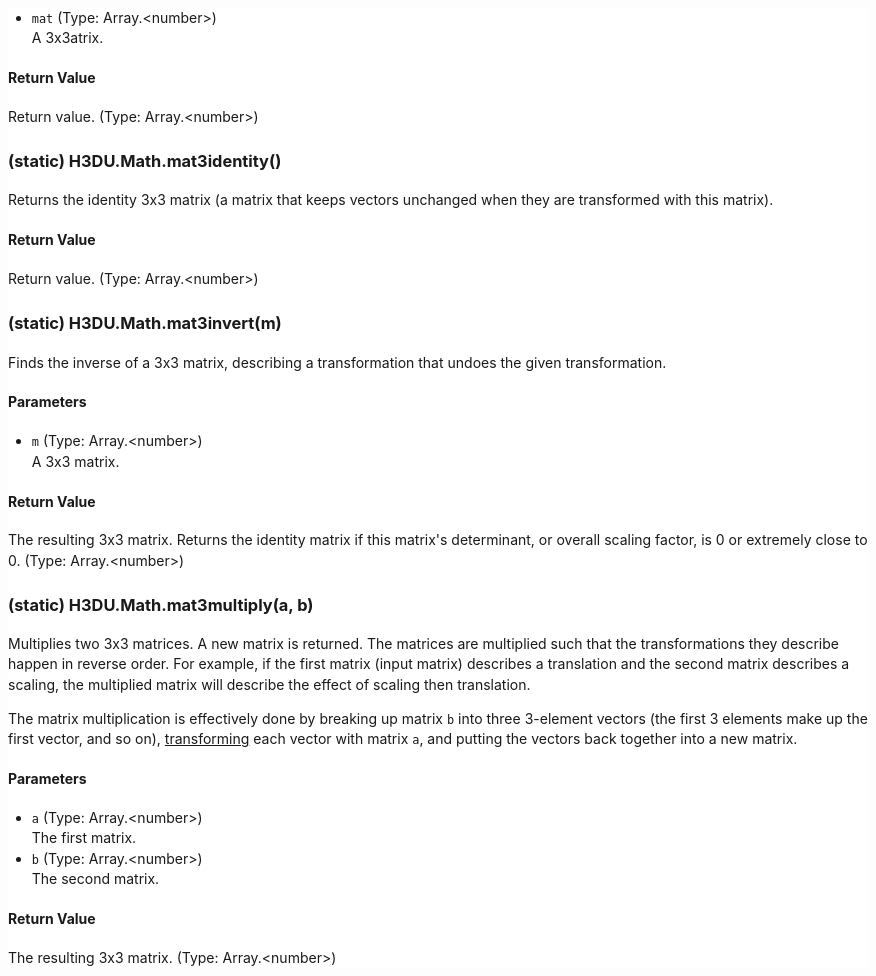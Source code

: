 * `mat` (Type: Array.&lt;number>)<br>A 3x3atrix.

#### Return Value

Return value. (Type: Array.&lt;number>)

<a name='H3DU.Math.mat3identity'></a>
### (static) H3DU.Math.mat3identity()

Returns the identity 3x3 matrix (a matrix that keeps
vectors unchanged when they are transformed with this matrix).

#### Return Value

Return value. (Type: Array.&lt;number>)

<a name='H3DU.Math.mat3invert'></a>
### (static) H3DU.Math.mat3invert(m)

Finds the inverse of a 3x3 matrix, describing a transformation that undoes the given transformation.

#### Parameters

* `m` (Type: Array.&lt;number>)<br>A 3x3 matrix.

#### Return Value

The resulting 3x3 matrix.
Returns the identity matrix if this matrix's determinant, or overall scaling factor, is 0 or extremely close to 0. (Type: Array.&lt;number>)

<a name='H3DU.Math.mat3multiply'></a>
### (static) H3DU.Math.mat3multiply(a, b)

Multiplies two 3x3 matrices. A new matrix is returned.
The matrices are multiplied such that the transformations
they describe happen in reverse order. For example, if the first
matrix (input matrix) describes a translation and the second
matrix describes a scaling, the multiplied matrix will describe
the effect of scaling then translation.

The matrix multiplication is effectively done by breaking up matrix <code>b</code>
into three 3-element vectors (the first 3 elements make up the first vector, and so on),
<a href="H3DU.Math.md#H3DU.Math.mat3transform">transforming</a> each vector with
matrix <code>a</code>, and putting the vectors back together into a new matrix.

#### Parameters

* `a` (Type: Array.&lt;number>)<br>The first matrix.
* `b` (Type: Array.&lt;number>)<br>The second matrix.

#### Return Value

The resulting 3x3 matrix. (Type: Array.&lt;number>)
